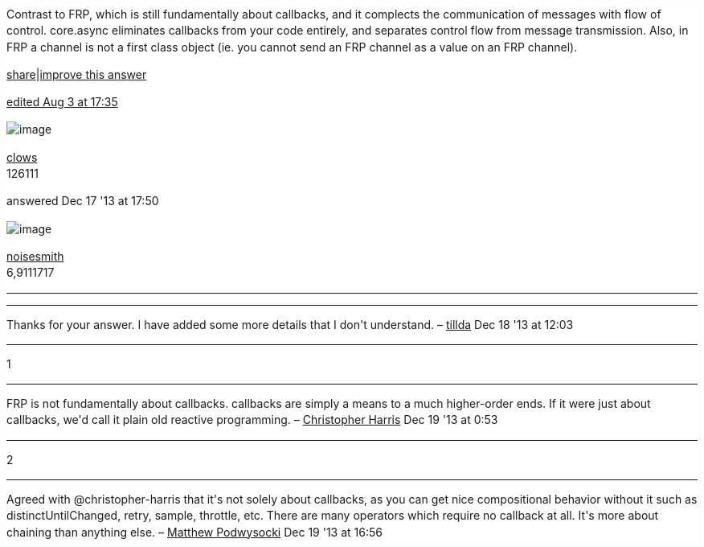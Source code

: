 Contrast to FRP, which is still fundamentally about callbacks, and it
complects the communication of messages with flow of control. core.async
eliminates callbacks from your code entirely, and separates control flow
from message transmission. Also, in FRP a channel is not a first class
object (ie. you cannot send an FRP channel as a value on an FRP
channel).

[share](/a/20641254 "short permalink to this answer")|[improve this
answer](/posts/20641254/edit)

[edited Aug 3 at
17:35](/posts/20641254/revisions "show all edits to this post")

[](/users/281911/clows)

![image](https://www.gravatar.com/avatar/8bcccc129ac4bcda24aef76890c5f852?s=32&d=identicon&r=PG)

[clows](/users/281911/clows)\
 126111

answered Dec 17 '13 at 17:50

[](/users/2258453/noisesmith)

![image](https://www.gravatar.com/avatar/ee75df17db85f17e2418a80ad872dc5b?s=32&d=identicon&r=PG)

[noisesmith](/users/2258453/noisesmith)\
 6,9111717

  -- --
     
  -- --

Thanks for your answer. I have added some more details that I don't
understand. – [tillda](/users/437523/tillda "3801 reputation") Dec 18
'13 at 12:03

  --- --
  1   
  --- --

FRP is not fundamentally about callbacks. callbacks are simply a means
to a much higher-order ends. If it were just about callbacks, we'd call
it plain old reactive programming. – [Christopher
Harris](/users/696056/christopher-harris "8201 reputation") Dec 19 '13
at 0:53

  --- --
  2   
  --- --

Agreed with @christopher-harris that it's not solely about callbacks, as
you can get nice compositional behavior without it such as
distinctUntilChanged, retry, sample, throttle, etc. There are many
operators which require no callback at all. It's more about chaining
than anything else. – [Matthew
Podwysocki](/users/2225749/matthew-podwysocki "169 reputation") Dec 19
'13 at 16:56
